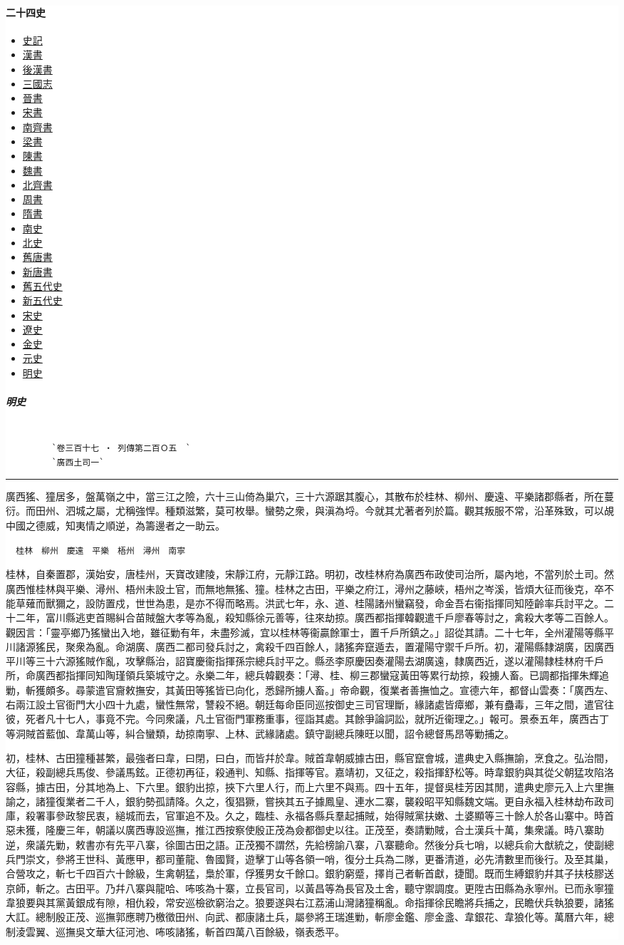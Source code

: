 



#### 二十四史

*   [史記](../a01/a01.md)
*   [漢書](../a02/a02.md)
*   [後漢書](../a03/a03.md)
*   [三國志](../a04/a04.md)
*   [晉書](../a05/a05.md)
*   [宋書](../a06/a06.md)
*   [南齊書](../a07/a07.md)
*   [梁書](../a08/a08.md)
*   [陳書](../a09/a09.md)
*   [魏書](../a10/a10.md)
*   [北齊書](../a11/a11.md)
*   [周書](../a12/a12.md)
*   [隋書](../a13/a13.md)
*   [南史](../a14/a14.md)
*   [北史](../a15/a15.md)
*   [舊唐書](../a16/a16.md)
*   [新唐書](../a17/a17.md)
*   [舊五代史](../a18/a18.md)
*   [新五代史](../a19/a19.md)
*   [宋史](../a20/a20.md)
*   [遼史](../a21/a21.md)
*   [金史](../a22/a22.md)
*   [元史](../a23/a23.md)
*   [明史](../a24/a24.md)		


##### 明史

			 　　
	         `卷三百十七 ‧ 列傳第二百Ｏ五　`
	         `廣西土司一`

* * *

廣西猺、獞居多，盤萬嶺之中，當三江之險，六十三山倚為巢穴，三十六源踞其腹心，其散布於桂林、柳州、慶遠、平樂諸郡縣者，所在蔓衍。而田州、泗城之屬，尤稱強悍。種類滋繁，莫可枚舉。蠻勢之衆，與滇為埒。今就其尤著者列於篇。觀其叛服不常，沿革殊致，可以覘中國之德威，知夷情之順逆，為籌邊者之一助云。

      桂林　柳州　慶遠　平樂　梧州　潯州　南寧

桂林，自秦置郡，漢始安，唐桂州，天寶改建陵，宋靜江府，元靜江路。明初，改桂林府為廣西布政使司治所，屬內地，不當列於土司。然廣西惟桂林與平樂、潯州、梧州未設土官，而無地無猺、獞。桂林之古田，平樂之府江，潯州之藤峽，梧州之岑溪，皆煩大征而後克，卒不能草薙而獸獮之，設防置戍，世世為患，是亦不得而略焉。洪武七年，永、道、桂陽諸州蠻竊發，命金吾右衞指揮同知陸齡率兵討平之。二十二年，富川縣逃吏首賜糾合苗賊盤大孝等為亂，殺知縣徐元善等，往來劫掠。廣西都指揮韓觀遣千戶廖春等討之，禽殺大孝等二百餘人。觀因言：「靈亭鄉乃猺蠻出入地，雖征勦有年，未盡殄滅，宜以桂林等衞贏餘軍士，置千戶所鎮之。」詔從其請。二十七年，全州灌陽等縣平川諸源猺民，聚衆為亂。命湖廣、廣西二都司發兵討之，禽殺千四百餘人，諸猺奔竄遁去，置灌陽守禦千戶所。初，灌陽縣隸湖廣，因廣西平川等三十六源猺賊作亂，攻擊縣治，詔寶慶衞指揮孫宗總兵討平之。縣丞李原慶因奏灌陽去湖廣遠，隸廣西近，遂以灌陽隸桂林府千戶所，命廣西都指揮同知陶瑾領兵築城守之。永樂二年，總兵韓觀奏：「潯、桂、柳三郡蠻寇黃田等累行劫掠，殺擄人畜。已調都指揮朱輝追勦，斬獲頗多。尋蒙遣官齎敕撫安，其黃田等猺皆已向化，悉歸所擄人畜。」帝命觀，復業者善撫恤之。宣德六年，都督山雲奏：「廣西左、右兩江設土官衙門大小四十九處，蠻性無常，讐殺不絕。朝廷每命臣同巡按御史三司官理斷，緣諸處皆瘴鄉，兼有蠱毒，三年之間，遣官往彼，死者凡十七人，事竟不完。今同衆議，凡土官衙門軍務重事，徑詣其處。其餘爭論詞訟，就所近衞理之。」報可。景泰五年，廣西古丁等洞賊首藍伽、韋萬山等，糾合蠻類，劫掠南寧、上林、武緣諸處。鎮守副總兵陳旺以聞，詔令總督馬昂等勦捕之。

初，桂林、古田獞種甚繁，最強者曰韋，曰閉，曰白，而皆幷於韋。賊首韋朝威據古田，縣官竄會城，遣典史入縣撫諭，烹食之。弘治間，大征，殺副總兵馬俊、參議馬鉉。正德初再征，殺通判、知縣、指揮等官。嘉靖初，又征之，殺指揮舒松等。時韋銀豹與其從父朝猛攻陷洛容縣，據古田，分其地為上、下六里。銀豹出掠，挾下六里人行，而上六里不與焉。四十五年，提督吳桂芳因其閒，遣典史廖元入上六里撫諭之，諸獞復業者二千人，銀豹勢孤請降。久之，復猖獗，嘗挾其五子據鳳皇、連水二寨，襲殺昭平知縣魏文端。更自永福入桂林劫布政司庫，殺署事參政黎民衷，縋城而去，官軍追不及。久之，臨桂、永福各縣兵羣起捕賊，始得賊黨扶嫩、土婆顯等三十餘人於各山寨中。時首惡未獲，隆慶三年，朝議以廣西專設巡撫，推江西按察使殷正茂為僉都御史以往。正茂至，奏請勦賊，合土漢兵十萬，集衆議。時八寨助逆，衆議先勦，敕書亦有先平八寨，徐圖古田之語。正茂獨不謂然，先給榜諭八寨，八寨聽命。然後分兵七哨，以總兵俞大猷統之，使副總兵門崇文，參將王世科、黃應甲，都司董龍、魯國賢，遊擊丁山等各領一哨，復分土兵為二隊，更番清道，必先清數里而後行。及至其巢，合營攻之，斬七千四百六十餘級，生禽朝猛，梟於軍，俘獲男女千餘口。銀豹窮蹙，擇肖己者斬首獻，捷聞。既而生縛銀豹幷其子扶枝膠送京師，斬之。古田平。乃幷八寨與龍哈、咘咳為十寨，立長官司，以黃昌等為長官及土舍，聽守禦調度。更陞古田縣為永寧州。已而永寧獞韋狼要與其黨黃銀成有隙，相仇殺，常安巡檢欲窮治之。狼要遂與右江荔浦山灣諸獞稱亂。命指揮徐民瞻將兵捕之，民瞻伏兵執狼要，諸猺大訌。總制殷正茂、巡撫郭應聘乃檄徵田州、向武、都康諸土兵，屬參將王瑞進勦，斬廖金鑑、廖金盞、韋銀花、韋狼化等。萬曆六年，總制淩雲翼、巡撫吳文華大征河池、咘咳諸猺，斬首四萬八百餘級，嶺表悉平。
